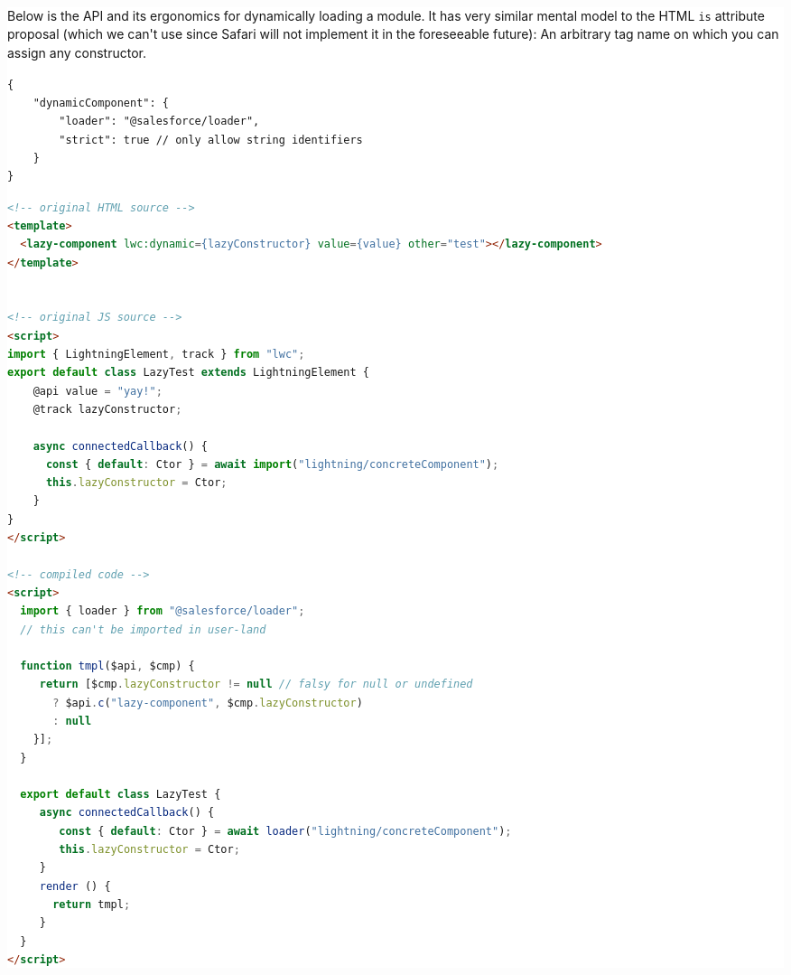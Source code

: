 Below is the API and its ergonomics for dynamically loading a module. It has very similar mental model to the HTML `is` attribute proposal (which we can't use since Safari will not implement it in the foreseeable future): An arbitrary tag name on which you can assign any constructor.

```json5
{
    "dynamicComponent": {
        "loader": "@salesforce/loader",
        "strict": true // only allow string identifiers
    }
}
```

```html
<!-- original HTML source -->
<template>
  <lazy-component lwc:dynamic={lazyConstructor} value={value} other="test"></lazy-component>
</template>


<!-- original JS source -->
<script>
import { LightningElement, track } from "lwc";
export default class LazyTest extends LightningElement {
    @api value = "yay!";
    @track lazyConstructor;

    async connectedCallback() {
      const { default: Ctor } = await import("lightning/concreteComponent");
      this.lazyConstructor = Ctor;
    }
}
</script>

<!-- compiled code -->
<script>
  import { loader } from "@salesforce/loader";
  // this can't be imported in user-land

  function tmpl($api, $cmp) {
     return [$cmp.lazyConstructor != null // falsy for null or undefined
       ? $api.c("lazy-component", $cmp.lazyConstructor)
       : null
    }];
  }

  export default class LazyTest {
     async connectedCallback() {
        const { default: Ctor } = await loader("lightning/concreteComponent");
        this.lazyConstructor = Ctor;
     }
     render () {
       return tmpl;
     }
  }
</script>
```
